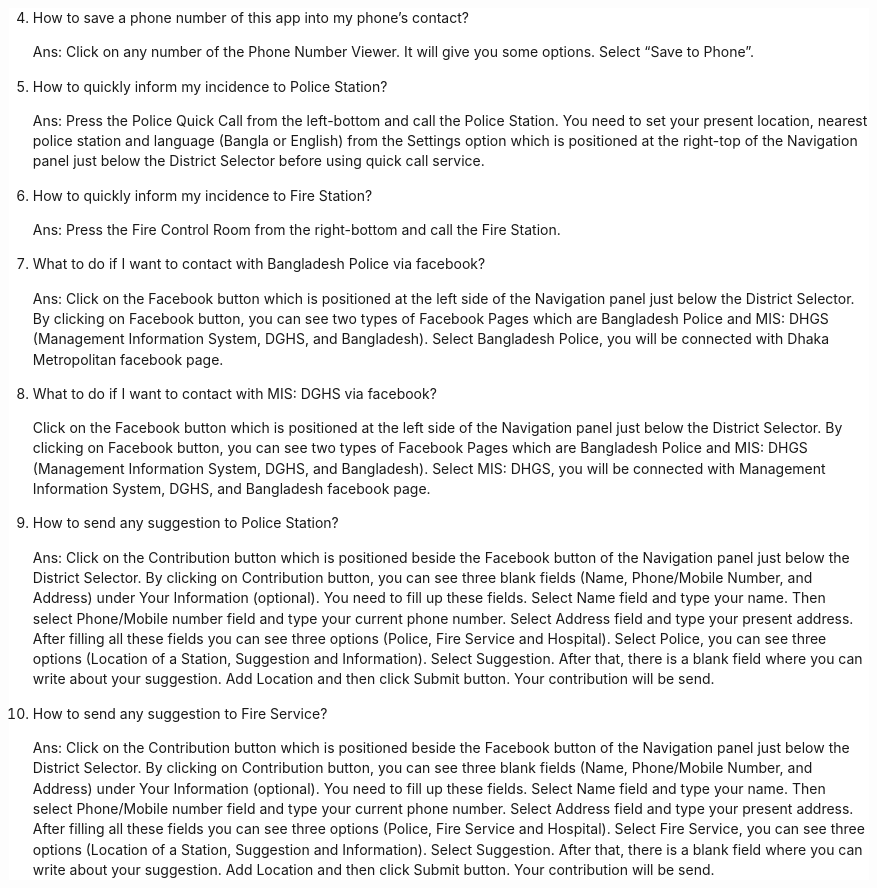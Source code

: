 4.  How to save a phone number of this app into my phone’s contact?

    Ans: Click on any number of the Phone Number Viewer. It will give
    you some options. Select “Save to Phone”.

5.  How to quickly inform my incidence to Police Station?

    Ans: Press the Police Quick Call from the left-bottom and call the
    Police Station. You need to set your present location, nearest
    police station and language (Bangla or English) from the Settings
    option which is positioned at the right-top of the Navigation panel
    just below the District Selector before using quick call service.

6.  How to quickly inform my incidence to Fire Station?

    Ans: Press the Fire Control Room from the right-bottom and call the
    Fire Station.

7.  What to do if I want to contact with Bangladesh Police via facebook?

    Ans: Click on the Facebook button which is positioned at the left
    side of the Navigation panel just below the District Selector. By
    clicking on Facebook button, you can see two types of Facebook Pages
    which are Bangladesh Police and MIS: DHGS (Management Information
    System, DGHS, and Bangladesh). Select Bangladesh Police, you will be
    connected with Dhaka Metropolitan facebook page.

8.  What to do if I want to contact with MIS: DGHS via facebook?

    Click on the Facebook button which is positioned at the left side of
    the Navigation panel just below the District Selector. By clicking
    on Facebook button, you can see two types of Facebook Pages which
    are Bangladesh Police and MIS: DHGS (Management Information System,
    DGHS, and Bangladesh). Select MIS: DHGS, you will be connected with
    Management Information System, DGHS, and Bangladesh facebook page.

9.  How to send any suggestion to Police Station?

    Ans: Click on the Contribution button which is positioned beside the
    Facebook button of the Navigation panel just below the District
    Selector. By clicking on Contribution button, you can see three
    blank fields (Name, Phone/Mobile Number, and Address) under Your
    Information (optional). You need to fill up these fields. Select
    Name field and type your name. Then select Phone/Mobile number field
    and type your current phone number. Select Address field and type
    your present address. After filling all these fields you can see
    three options (Police, Fire Service and Hospital). Select Police,
    you can see three options (Location of a Station, Suggestion and
    Information). Select Suggestion. After that, there is a blank field
    where you can write about your suggestion. Add Location and then
    click Submit button. Your contribution will be send.

10. How to send any suggestion to Fire Service?

    Ans: Click on the Contribution button which is positioned beside the
    Facebook button of the Navigation panel just below the District
    Selector. By clicking on Contribution button, you can see three
    blank fields (Name, Phone/Mobile Number, and Address) under Your
    Information (optional). You need to fill up these fields. Select
    Name field and type your name. Then select Phone/Mobile number field
    and type your current phone number. Select Address field and type
    your present address. After filling all these fields you can see
    three options (Police, Fire Service and Hospital). Select Fire
    Service, you can see three options (Location of a Station,
    Suggestion and Information). Select Suggestion. After that, there is
    a blank field where you can write about your suggestion. Add
    Location and then click Submit button. Your contribution will be
    send.
